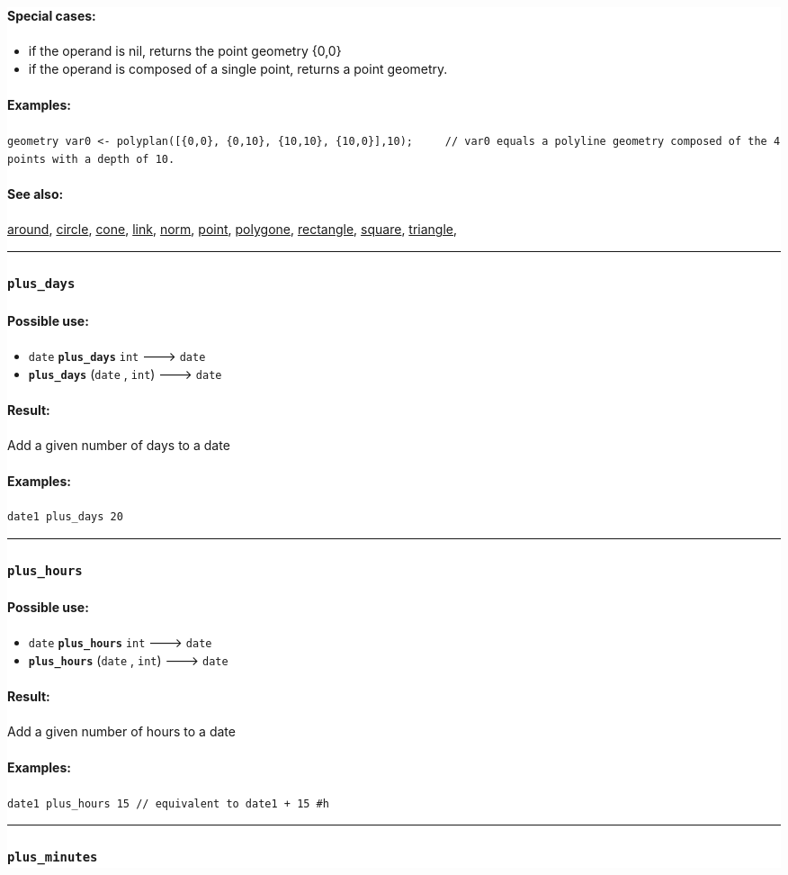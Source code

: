 #### Special cases:     
  * if the operand is nil, returns the point geometry {0,0}    
  * if the operand is composed of a single point, returns a point geometry.

#### Examples: 
```
geometry var0 <- polyplan([{0,0}, {0,10}, {10,10}, {10,0}],10); 	// var0 equals a polyline geometry composed of the 4 points with a depth of 10.
```
      

#### See also: 
[around](OperatorsAC#around), [circle](OperatorsAC#circle), [cone](OperatorsAC#cone), [link](OperatorsDM#link), [norm](OperatorsNZ#norm), [point](OperatorsNZ#point), [polygone](OperatorsNZ#polygone), [rectangle](OperatorsNZ#rectangle), [square](OperatorsNZ#square), [triangle](OperatorsNZ#triangle), 
    	
----

[//]: # (keyword|operator_plus_days)
### `plus_days`

#### Possible use: 
  * `date` **`plus_days`** `int` --->  `date`
  *  **`plus_days`** (`date` , `int`) --->  `date` 

#### Result: 
Add a given number of days to a date

#### Examples: 
```
date1 plus_days 20
```
  
    	
----

[//]: # (keyword|operator_plus_hours)
### `plus_hours`

#### Possible use: 
  * `date` **`plus_hours`** `int` --->  `date`
  *  **`plus_hours`** (`date` , `int`) --->  `date` 

#### Result: 
Add a given number of hours to a date

#### Examples: 
```
date1 plus_hours 15 // equivalent to date1 + 15 #h
```
  
    	
----

[//]: # (keyword|operator_plus_minutes)
### `plus_minutes`


[//]: # (keyword|operator_nb_cycles)
[//]: # (keyword|operator_neighbors_at)
[//]: # (keyword|operator_neighbors_of)
[//]: # (keyword|operator_new_emotion)
[//]: # (keyword|operator_new_folder)
[//]: # (keyword|operator_new_predicate)
[//]: # (keyword|operator_new_social_link)
[//]: # (keyword|operator_node)
[//]: # (keyword|operator_nodes)
[//]: # (keyword|operator_norm)
[//]: # (keyword|operator_normal_area)
[//]: # (keyword|operator_normal_density)
[//]: # (keyword|operator_normal_inverse)
[//]: # (keyword|operator_not)
[//]: # (keyword|operator_obj_file)
[//]: # (keyword|operator_of)
[//]: # (keyword|operator_of_generic_species)
[//]: # (keyword|operator_of_species)
[//]: # (keyword|operator_one_of)
[//]: # (keyword|operator_open_simplex_generator)
[//]: # (keyword|operator_or)
[//]: # (keyword|operator_or)
[//]: # (keyword|operator_osm_file)
[//]: # (keyword|operator_out_degree_of)
[//]: # (keyword|operator_out_edges_of)
[//]: # (keyword|operator_overlapping)
[//]: # (keyword|operator_overlaps)
[//]: # (keyword|operator_pair)
[//]: # (keyword|operator_partially_overlaps)
[//]: # (keyword|operator_path)
[//]: # (keyword|operator_path_between)
[//]: # (keyword|operator_path_to)
[//]: # (keyword|operator_paths_between)
[//]: # (keyword|operator_pbinom)
[//]: # (keyword|operator_pchisq)
[//]: # (keyword|operator_percent_absolute_deviation)
[//]: # (keyword|operator_percentile)
[//]: # (keyword|operator_pgamma)
[//]: # (keyword|operator_pgm_file)
[//]: # (keyword|operator_plan)
[//]: # (keyword|operator_plus_months)
[//]: # (keyword|operator_plus_ms)
[//]: # (keyword|operator_plus_seconds)
[//]: # (keyword|operator_plus_weeks)
[//]: # (keyword|operator_plus_years)
[//]: # (keyword|operator_pnorm)
[//]: # (keyword|operator_point)
[//]: # (keyword|operator_points_along)
[//]: # (keyword|operator_points_at)
[//]: # (keyword|operator_points_on)
[//]: # (keyword|operator_poisson)
[//]: # (keyword|operator_polygon)
[//]: # (keyword|operator_polyhedron)
[//]: # (keyword|operator_polyline)
[//]: # (keyword|operator_polyplan)
[//]: # (keyword|operator_predecessors_of)
[//]: # (keyword|operator_predicate)
[//]: # (keyword|operator_predict)
[//]: # (keyword|operator_product)
[//]: # (keyword|operator_product_of)
[//]: # (keyword|operator_promethee_DM)
[//]: # (keyword|operator_property_file)
[//]: # (keyword|operator_pValue_for_fStat)
[//]: # (keyword|operator_pValue_for_tStat)
[//]: # (keyword|operator_pyramid)
[//]: # (keyword|operator_quantile)
[//]: # (keyword|operator_quantile_inverse)
[//]: # (keyword|operator_range)
[//]: # (keyword|operator_rank_interpolated)
[//]: # (keyword|operator_read)
[//]: # (keyword|operator_rectangle)
[//]: # (keyword|operator_reduced_by)
[//]: # (keyword|operator_regression)
[//]: # (keyword|operator_remove_duplicates)
[//]: # (keyword|operator_remove_node_from)
[//]: # (keyword|operator_replace)
[//]: # (keyword|operator_replace_regex)
[//]: # (keyword|operator_reverse)
[//]: # (keyword|operator_rewire_n)
[//]: # (keyword|operator_rgb)
[//]: # (keyword|operator_rgb_to_xyz)
[//]: # (keyword|operator_rms)
[//]: # (keyword|operator_rnd)
[//]: # (keyword|operator_rnd_choice)
[//]: # (keyword|operator_rnd_color)
[//]: # (keyword|operator_rotated_by)